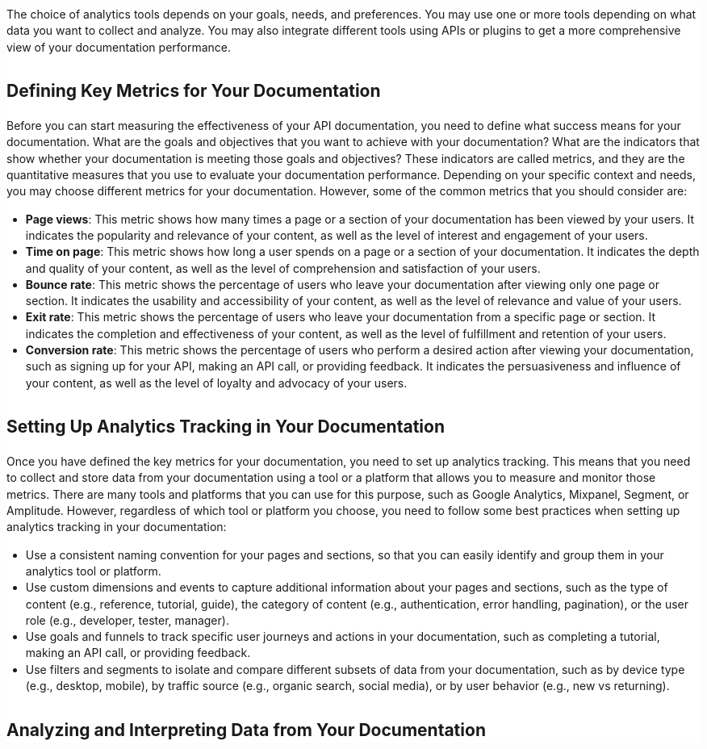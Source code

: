 The choice of analytics tools depends on your goals, needs, and preferences. You may use one or more tools depending on what data you want to collect and analyze. You may also integrate different tools using APIs or plugins to get a more comprehensive view of your documentation performance.

## Defining Key Metrics for Your Documentation

Before you can start measuring the effectiveness of your API documentation, you need to define what success means for your documentation. What are the goals and objectives that you want to achieve with your documentation? What are the indicators that show whether your documentation is meeting those goals and objectives? These indicators are called metrics, and they are the quantitative measures that you use to evaluate your documentation performance. Depending on your specific context and needs, you may choose different metrics for your documentation. However, some of the common metrics that you should consider are:

- **Page views**: This metric shows how many times a page or a section of your documentation has been viewed by your users. It indicates the popularity and relevance of your content, as well as the level of interest and engagement of your users.
- **Time on page**: This metric shows how long a user spends on a page or a section of your documentation. It indicates the depth and quality of your content, as well as the level of comprehension and satisfaction of your users.
- **Bounce rate**: This metric shows the percentage of users who leave your documentation after viewing only one page or section. It indicates the usability and accessibility of your content, as well as the level of relevance and value of your users.
- **Exit rate**: This metric shows the percentage of users who leave your documentation from a specific page or section. It indicates the completion and effectiveness of your content, as well as the level of fulfillment and retention of your users.
- **Conversion rate**: This metric shows the percentage of users who perform a desired action after viewing your documentation, such as signing up for your API, making an API call, or providing feedback. It indicates the persuasiveness and influence of your content, as well as the level of loyalty and advocacy of your users.

## Setting Up Analytics Tracking in Your Documentation

Once you have defined the key metrics for your documentation, you need to set up analytics tracking. This means that you need to collect and store data from your documentation using a tool or a platform that allows you to measure and monitor those metrics. There are many tools and platforms that you can use for this purpose, such as Google Analytics, Mixpanel, Segment, or Amplitude. However, regardless of which tool or platform you choose, you need to follow some best practices when setting up analytics tracking in your documentation:

- Use a consistent naming convention for your pages and sections, so that you can easily identify and group them in your analytics tool or platform.
- Use custom dimensions and events to capture additional information about your pages and sections, such as the type of content (e.g., reference, tutorial, guide), the category of content (e.g., authentication, error handling, pagination), or the user role (e.g., developer, tester, manager).
- Use goals and funnels to track specific user journeys and actions in your documentation, such as completing a tutorial, making an API call, or providing feedback.
- Use filters and segments to isolate and compare different subsets of data from your documentation, such as by device type (e.g., desktop, mobile), by traffic source (e.g., organic search, social media), or by user behavior (e.g., new vs returning).

## Analyzing and Interpreting Data from Your Documentation
